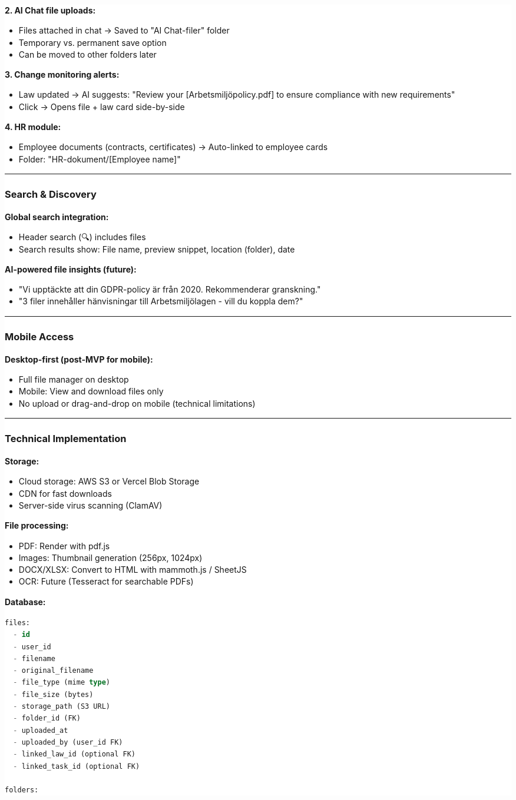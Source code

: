**2. AI Chat file uploads:**
- Files attached in chat → Saved to "AI Chat-filer" folder
- Temporary vs. permanent save option
- Can be moved to other folders later

**3. Change monitoring alerts:**
- Law updated → AI suggests: "Review your [Arbetsmiljöpolicy.pdf] to ensure compliance with new requirements"
- Click → Opens file + law card side-by-side

**4. HR module:**
- Employee documents (contracts, certificates) → Auto-linked to employee cards
- Folder: "HR-dokument/[Employee name]"

---

### Search & Discovery

**Global search integration:**
- Header search (🔍) includes files
- Search results show: File name, preview snippet, location (folder), date

**AI-powered file insights (future):**
- "Vi upptäckte att din GDPR-policy är från 2020. Rekommenderar granskning."
- "3 filer innehåller hänvisningar till Arbetsmiljölagen - vill du koppla dem?"

---

### Mobile Access

**Desktop-first (post-MVP for mobile):**
- Full file manager on desktop
- Mobile: View and download files only
- No upload or drag-and-drop on mobile (technical limitations)

---

### Technical Implementation

**Storage:**
- Cloud storage: AWS S3 or Vercel Blob Storage
- CDN for fast downloads
- Server-side virus scanning (ClamAV)

**File processing:**
- PDF: Render with pdf.js
- Images: Thumbnail generation (256px, 1024px)
- DOCX/XLSX: Convert to HTML with mammoth.js / SheetJS
- OCR: Future (Tesseract for searchable PDFs)

**Database:**
```sql
files:
  - id
  - user_id
  - filename
  - original_filename
  - file_type (mime type)
  - file_size (bytes)
  - storage_path (S3 URL)
  - folder_id (FK)
  - uploaded_at
  - uploaded_by (user_id FK)
  - linked_law_id (optional FK)
  - linked_task_id (optional FK)

folders:
```